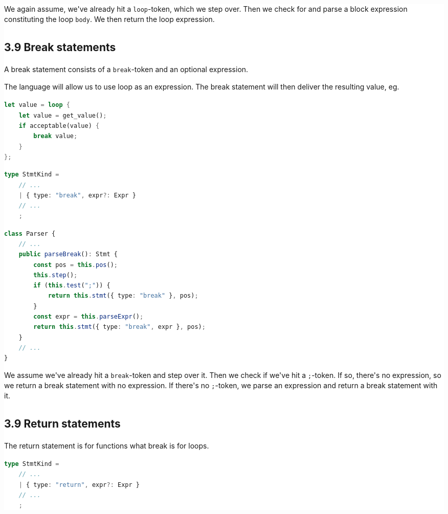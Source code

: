 ```ts
```

We again assume, we've already hit a `loop`-token, which we step over. Then we check for and parse a block expression constituting the loop `body`. We then return the loop expression.

## 3.9 Break statements

A break statement consists of a `break`-token and an optional expression.

The language will allow us to use loop as an expression. The break statement will then deliver the resulting value, eg.
```rs
let value = loop {
    let value = get_value();
    if acceptable(value) {
        break value;
    }
};
```

```ts
type StmtKind =
    // ...
    | { type: "break", expr?: Expr }
    // ...
    ;
```

```ts
class Parser {
    // ...
    public parseBreak(): Stmt {
        const pos = this.pos();
        this.step();
        if (this.test(";")) {
            return this.stmt({ type: "break" }, pos);
        }
        const expr = this.parseExpr();
        return this.stmt({ type: "break", expr }, pos);
    }
    // ...
}
```

We assume we've already hit a `break`-token and step over it. Then we check if we've hit a `;`-token. If so, there's no expression, so we return a break statement with no expression. If there's no `;`-token, we parse an expression and return a break statement with it.

## 3.9 Return statements

The return statement is for functions what break is for loops.

```ts
type StmtKind =
    // ...
    | { type: "return", expr?: Expr }
    // ...
    ;
```
